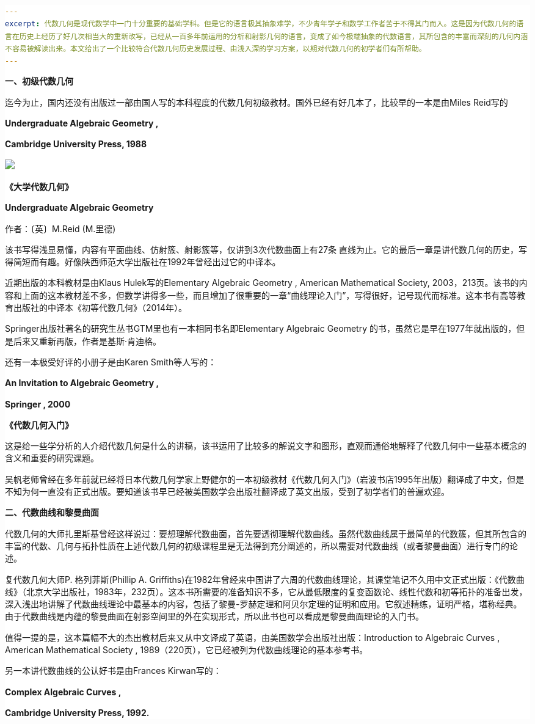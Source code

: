 ```yaml
---
excerpt: 代数几何是现代数学中一门十分重要的基础学科。但是它的语言极其抽象难学，不少青年学子和数学工作者苦于不得其门而入。这是因为代数几何的语言在历史上经历了好几次相当大的重新改写，已经从一百多年前运用的分析和射影几何的语言，变成了如今极端抽象的代数语言，其所包含的丰富而深刻的几何内涵不容易被解读出来。本文给出了一个比较符合代数几何历史发展过程、由浅入深的学习方案，以期对代数几何的初学者们有所帮助。
---
```

**一、初级代数几何**

迄今为止，国内还没有出版过一部由国人写的本科程度的代数几何初级教材。国外已经有好几本了，比较早的一本是由Miles Reid写的

**Undergraduate Algebraic Geometry ,**

**Cambridge University Press, 1988**

![](https://p6.itc.cn/q_70/images03/20220228/3a368f970a1542c0a0f56345848cb13c.jpeg)

**《大学代数几何》**

**Undergraduate Algebraic Geometry**

作者：〔英〕M.Reid (M.里德)

该书写得浅显易懂，内容有平面曲线、仿射簇、射影簇等，仅讲到3次代数曲面上有27条 直线为止。它的最后一章是讲代数几何的历史，写得简短而有趣。好像陕西师范大学出版社在1992年曾经出过它的中译本。

近期出版的本科教材是由Klaus Hulek写的Elementary Algebraic Geometry , American Mathematical Society, 2003，213页。该书的内容和上面的这本教材差不多，但数学讲得多一些，而且增加了很重要的一章“曲线理论入门”，写得很好，记号现代而标准。这本书有高等教育出版社的中译本《初等代数几何》（2014年）。

Springer出版社著名的研究生丛书GTM里也有一本相同书名即Elementary Algebraic Geometry 的书，虽然它是早在1977年就出版的，但是后来又重新再版，作者是基斯·肯迪格。

还有一本极受好评的小册子是由Karen Smith等人写的：

**An Invitation to Algebraic Geometry ,**

**Springer , 2000**

**《代数几何入门》**

这是给一些学分析的人介绍代数几何是什么的讲稿，该书运用了比较多的解说文字和图形，直观而通俗地解释了代数几何中一些基本概念的含义和重要的研究课题。

吴帆老师曾经在多年前就已经将日本代数几何学家上野健尔的一本初级教材《代数几何入门》（岩波书店1995年出版）翻译成了中文，但是不知为何一直没有正式出版。要知道该书早已经被美国数学会出版社翻译成了英文出版，受到了初学者们的普遍欢迎。

**二、代数曲线和黎曼曲面**

代数几何的大师扎里斯基曾经这样说过：要想理解代数曲面，首先要透彻理解代数曲线。虽然代数曲线属于最简单的代数簇，但其所包含的丰富的代数、几何与拓扑性质在上述代数几何的初级课程里是无法得到充分阐述的，所以需要对代数曲线（或者黎曼曲面）进行专门的论述。

复代数几何大师P. 格列菲斯(Phillip A. Griffiths)在1982年曾经来中国讲了六周的代数曲线理论，其课堂笔记不久用中文正式出版：《代数曲线》（北京大学出版社，1983年，232页）。这本书所需要的准备知识不多，它从最低限度的复变函数论、线性代数和初等拓扑的准备出发，深入浅出地讲解了代数曲线理论中最基本的内容，包括了黎曼-罗赫定理和阿贝尔定理的证明和应用。它叙述精练，证明严格，堪称经典。由于代数曲线是内蕴的黎曼曲面在射影空间里的外在实现形式，所以此书也可以看成是黎曼曲面理论的入门书。

值得一提的是，这本篇幅不大的杰出教材后来又从中文译成了英语，由美国数学会出版社出版：Introduction to Algebraic Curves , American Mathematical Society , 1989（220页），它已经被列为代数曲线理论的基本参考书。

另一本讲代数曲线的公认好书是由Frances Kirwan写的：

**Complex Algebraic Curves ,**

**Cambridge University Press, 1992.**

